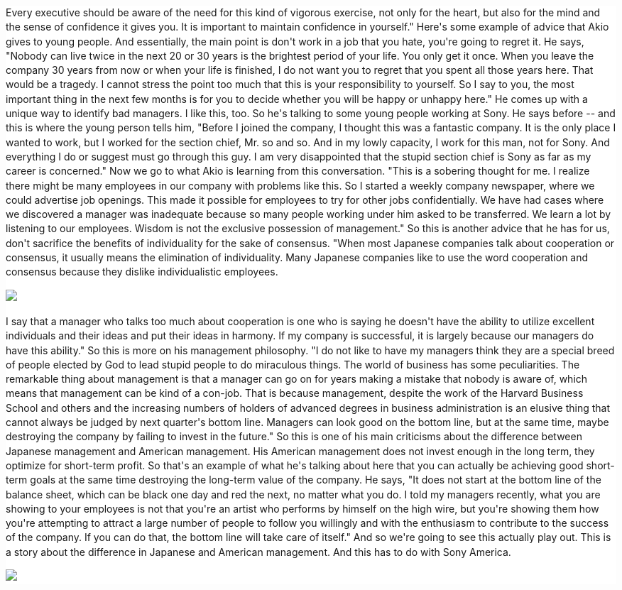 Every executive should be aware of the need for this kind of vigorous exercise, not only for the heart, but also for the mind and the sense of confidence it gives you. It is important to maintain confidence in yourself." Here's some example of advice that Akio gives to young people. And essentially, the main point is don't work in a job that you hate, you're going to regret it. He says, "Nobody can live twice in the next 20 or 30 years is the brightest period of your life. You only get it once. When you leave the company 30 years from now or when your life is finished, I do not want you to regret that you spent all those years here. That would be a tragedy. I cannot stress the point too much that this is your responsibility to yourself. So I say to you, the most important thing in the next few months is for you to decide whether you will be happy or unhappy here." He comes up with a unique way to identify bad managers. I like this, too. So he's talking to some young people working at Sony. He says before -- and this is where the young person tells him, "Before I joined the company, I thought this was a fantastic company. It is the only place I wanted to work, but I worked for the section chief, Mr. so and so. And in my lowly capacity, I work for this man, not for Sony. And everything I do or suggest must go through this guy. I am very disappointed that the stupid section chief is Sony as far as my career is concerned." Now we go to what Akio is learning from this conversation. "This is a sobering thought for me. I realize there might be many employees in our company with problems like this. So I started a weekly company newspaper, where we could advertise job openings. This made it possible for employees to try for other jobs confidentially. We have had cases where we discovered a manager was inadequate because so many people working under him asked to be transferred. We learn a lot by listening to our employees. Wisdom is not the exclusive possession of management." So this is another advice that he has for us, don't sacrifice the benefits of individuality for the sake of consensus. "When most Japanese companies talk about cooperation or consensus, it usually means the elimination of individuality. Many Japanese companies like to use the word cooperation and consensus because they dislike individualistic employees.

![](https://www.foundersnotes.com/static/images/new_icons/chevron-down-alt-thin.svg)

I say that a manager who talks too much about cooperation is one who is saying he doesn't have the ability to utilize excellent individuals and their ideas and put their ideas in harmony. If my company is successful, it is largely because our managers do have this ability." So this is more on his management philosophy. "I do not like to have my managers think they are a special breed of people elected by God to lead stupid people to do miraculous things. The world of business has some peculiarities. The remarkable thing about management is that a manager can go on for years making a mistake that nobody is aware of, which means that management can be kind of a con-job. That is because management, despite the work of the Harvard Business School and others and the increasing numbers of holders of advanced degrees in business administration is an elusive thing that cannot always be judged by next quarter's bottom line. Managers can look good on the bottom line, but at the same time, maybe destroying the company by failing to invest in the future." So this is one of his main criticisms about the difference between Japanese management and American management. His American management does not invest enough in the long term, they optimize for short-term profit. So that's an example of what he's talking about here that you can actually be achieving good short-term goals at the same time destroying the long-term value of the company. He says, "It does not start at the bottom line of the balance sheet, which can be black one day and red the next, no matter what you do. I told my managers recently, what you are showing to your employees is not that you're an artist who performs by himself on the high wire, but you're showing them how you're attempting to attract a large number of people to follow you willingly and with the enthusiasm to contribute to the success of the company. If you can do that, the bottom line will take care of itself." And so we're going to see this actually play out. This is a story about the difference in Japanese and American management. And this has to do with Sony America.

![](https://www.foundersnotes.com/static/images/new_icons/chevron-down-alt-thin.svg)
